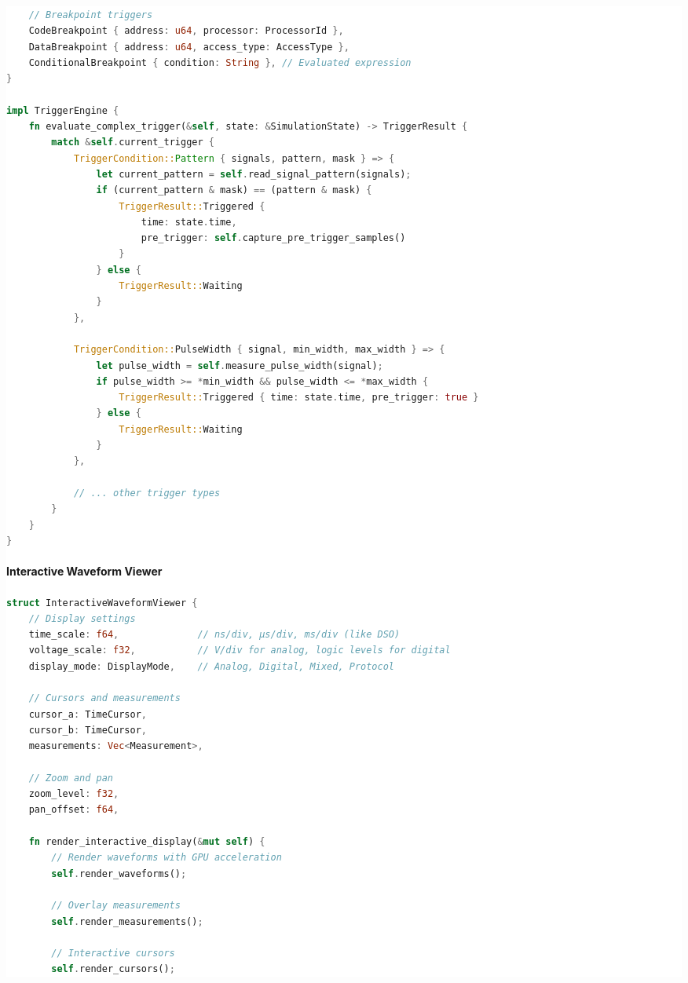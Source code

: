 ```rust
    // Breakpoint triggers
    CodeBreakpoint { address: u64, processor: ProcessorId },
    DataBreakpoint { address: u64, access_type: AccessType },
    ConditionalBreakpoint { condition: String }, // Evaluated expression
}

impl TriggerEngine {
    fn evaluate_complex_trigger(&self, state: &SimulationState) -> TriggerResult {
        match &self.current_trigger {
            TriggerCondition::Pattern { signals, pattern, mask } => {
                let current_pattern = self.read_signal_pattern(signals);
                if (current_pattern & mask) == (pattern & mask) {
                    TriggerResult::Triggered {
                        time: state.time,
                        pre_trigger: self.capture_pre_trigger_samples()
                    }
                } else {
                    TriggerResult::Waiting
                }
            },

            TriggerCondition::PulseWidth { signal, min_width, max_width } => {
                let pulse_width = self.measure_pulse_width(signal);
                if pulse_width >= *min_width && pulse_width <= *max_width {
                    TriggerResult::Triggered { time: state.time, pre_trigger: true }
                } else {
                    TriggerResult::Waiting
                }
            },

            // ... other trigger types
        }
    }
}
```

#### Interactive Waveform Viewer

```rust
struct InteractiveWaveformViewer {
    // Display settings
    time_scale: f64,              // ns/div, μs/div, ms/div (like DSO)
    voltage_scale: f32,           // V/div for analog, logic levels for digital
    display_mode: DisplayMode,    // Analog, Digital, Mixed, Protocol

    // Cursors and measurements
    cursor_a: TimeCursor,
    cursor_b: TimeCursor,
    measurements: Vec<Measurement>,

    // Zoom and pan
    zoom_level: f32,
    pan_offset: f64,

    fn render_interactive_display(&mut self) {
        // Render waveforms with GPU acceleration
        self.render_waveforms();

        // Overlay measurements
        self.render_measurements();

        // Interactive cursors
        self.render_cursors();

```